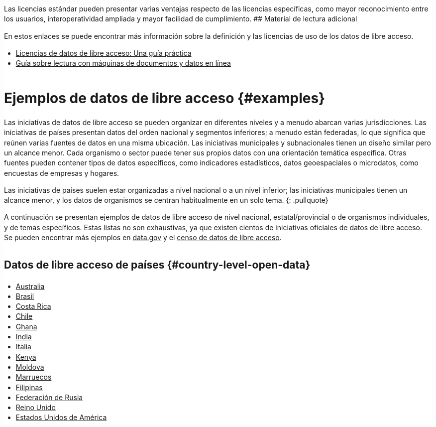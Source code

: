 Las licencias estándar pueden presentar varias ventajas respecto de las
licencias específicas, como mayor reconocimiento entre los usuarios,
interoperatividad ampliada y mayor facilidad de cumplimiento. ##
Material de lectura adicional

En estos enlaces se puede encontrar más información sobre la definición
y las licencias de uso de los datos de libre acceso.

* [Licencias de datos de libre acceso: Una guía práctica][10]
* [Guía sobre lectura con máquinas de documentos y datos en línea][11]

# Ejemplos de datos de libre acceso   {#examples}

Las iniciativas de datos de libre acceso se pueden organizar en
diferentes niveles y a menudo abarcan varias jurisdicciones. Las
iniciativas de países presentan datos del orden nacional y segmentos
inferiores; a menudo están federadas, lo que significa que reúnen varias
fuentes de datos en una misma ubicación. Las iniciativas municipales y
subnacionales tienen un diseño similar pero un alcance menor. Cada
organismo o sector puede tener sus propios datos con una orientación
temática específica. Otras fuentes pueden contener tipos de datos
específicos, como indicadores estadísticos, datos geoespaciales o
microdatos, como encuestas de empresas y hogares.

Las iniciativas de países suelen estar organizadas a nivel nacional o a
un nivel inferior; las iniciativas municipales tienen un alcance menor,
y los datos de organismos se centran habitualmente en un solo tema.
{: .pullquote}

A continuación se presentan ejemplos de datos de libre acceso de nivel
nacional, estatal/provincial o de organismos individuales, y de temas
específicos. Estas listas no son exhaustivas, ya que existen cientos de
iniciativas oficiales de datos de libre acceso. Se pueden encontrar más
ejemplos en [data.gov][12] y el [censo de datos de libre acceso][13].

## Datos de libre acceso de países   {#country-level-open-data}

* [Australia][14]
* [Brasil][15]
* [Costa Rica][16]
* [Chile][17]
* [Ghana][18]
* [India][19]
* [Italia][20]
* [Kenya][21]
* [Moldova][22]
* [Marruecos][23]
* [Filipinas][24]
* [Federación de Rusia][25]
* [Reino Unido][26]
* [Estados Unidos de América][27]


[1]: http://opendefinition.org
[2]: http://opendatahandbook.org/en/appendices/file-formats.html
[3]: http://creativecommons.org
[4]: http://creativecommons.org/licenses/by/4.0
[5]: http://creativecommons.org/publicdomain/zero/1.0/
[6]: http://opendatacommons.org/licenses/odbl/
[7]: http://www.nationalarchives.gov.uk/doc/open-government-licence/
[8]: http://data.worldbank.org/summary-terms-of-use
[9]: http://www.scribd.com/doc/69411439/French-PSI-Re-Use-Licence-Licence-Ouverte-Open-Licence-ENG
[10]: http://discovery.ac.uk/files/pdf/Licensing_Open_Data_A_Practical_Guide.pdf
[11]: https://www.data.gov/developers/blog/primer-machine-readability-online-documents-and-data
[12]: https://www.data.gov/open-gov/
[13]: http://national.census.okfn.org/
[14]: http://data.gov.au/
[15]: http://dados.gov.br/
[16]: http://datosabiertos.gob.go.cr/
[17]: http://datos.gob.cl/datasets
[18]: http://data.gov.gh
[19]: http://data.gov.in
[20]: http://www.dati.gov.it/
[21]: https://opendata.go.ke/
[22]: http://data.gov.md/en/
[23]: http://data.gov.ma/fr
[24]: http://data.gov.ph/
[25]: http://opengovdata.ru/
[26]: http://data.gov.uk/data
[27]: http://catalog.data.gov/dataset
[28]: http://data.buenosaires.gob.ar/
[29]: https://data.cityofchicago.org/
[30]: http://data.edmonton.ca/
[31]: http://www.data.edostate.gov.ng/
[32]: http://data.london.gov.uk/
[33]: http://data.nantes.fr/donnees/statistiques-des-donnees/
[34]: http://www.data.rennes-metropole.fr/
[35]: https://data.sfgov.org/
[36]: http://data.wien.gv.at/
[37]: http://data.vancouver.ca/
[38]: http://search.ams.usda.gov/farmersmarkets/
[39]: http://www.dardni.gov.uk/index/statistics.htm
[40]: http://wbi.worldbank.org/wbi/content/wbi-supporting-open-budgets
[41]: http://www.openspending.org/
[42]: http://www.internationalbudget.org/
[43]: http://www.aidtransparency.net/
[44]: http://www.irs.gov/uac/Tax-Stats-2
[45]: http://datainventory.ed.gov/
[46]: http://www.ed.gov/edblogs/technology/mydata/
[47]: http://www.checkmyschool.org/main-page
[48]: http://eiti.org/countries
[49]: http://energy.gov/data/downloads/open-data-catalogue
[50]: http://data.enel.com/
[51]: http://data.worldbank.org/data-catalog/climate-change
[52]: http://www.fueleconomy.gov/feg/download.shtml
[53]: https://data.cityofnewyork.us/data?cat=environment
[54]: http://www.openstreetmap.org/
[55]: http://haitidata.org/
[56]: http://www.healthdata.gov/
[57]: http://www.hcup-us.ahrq.gov/databases.jsp
[58]: http://data.worldbank.org/topic/health
[59]: http://data.gov.au/data/?category=Information-communications-technologies
[60]: http://www.openplans.org/
[61]: http://epsiplatform.eu/transport
[62]: http://map.mwater.co/
[63]: http://mwater.co/
[64]: http://save-the-rain.com/SR2/
[65]: http://www.jengibre.com.ar/ecofacts/
[66]: http://moldova.wb-boost.org/
[67]: http://twaweza.org/uploads/flash/budget-visualization-000/Twaweza.html#/home/viewType=Bubbles&amp;split=Function&amp;spending=Actual&amp;year=2010-11
[68]: https://www.google.com/fusiontables/DataSource?docid=1iBYvn8Cu-cpPDB2M4rpKhFIobfUlcycIGEo1E-4#map:id=3
[69]: http://www.spikescavell.net/default.aspx
[70]: http://www.elgin.org.uk/
[71]: http://www.police.uk/
[72]: http://commons.codeforamerica.org/apps
[73]: http://pinterest.com/socrata/open-data-applications/
[74]: http://gottovote.co.ke/
[75]: http://www.brightscope.com/about/plan-management-dashboard/
[76]: http://dataviva.info/